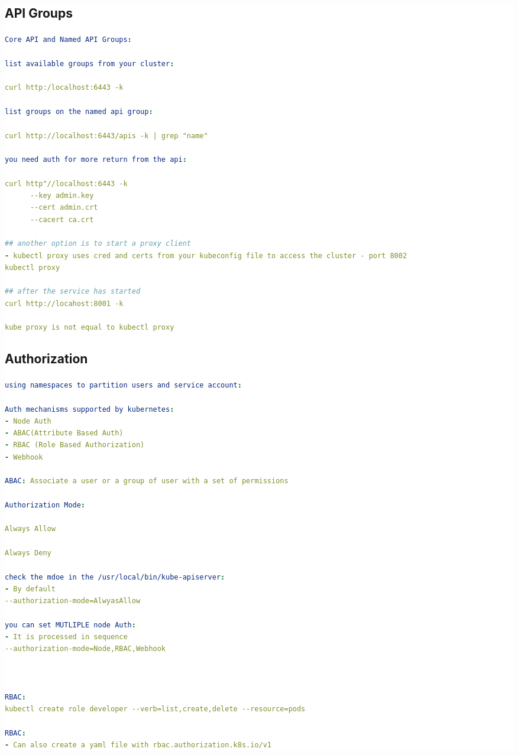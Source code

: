 ## API Groups 
```yaml
Core API and Named API Groups:

list available groups from your cluster:

curl http:/localhost:6443 -k

list groups on the named api group:

curl http://localhost:6443/apis -k | grep "name"

you need auth for more return from the api:

curl http"//localhost:6443 -k
      --key admin.key
      --cert admin.crt
      --cacert ca.crt

## another option is to start a proxy client
- kubectl proxy uses cred and certs from your kubeconfig file to access the cluster - port 8002
kubectl proxy

## after the service has started
curl http://locahost:8001 -k

kube proxy is not equal to kubectl proxy 
```

## Authorization 

```yaml
using namespaces to partition users and service account:

Auth mechanisms supported by kubernetes:
- Node Auth
- ABAC(Attribute Based Auth)
- RBAC (Role Based Authorization)
- Webhook

ABAC: Associate a user or a group of user with a set of permissions

Authorization Mode:

Always Allow

Always Deny

check the mdoe in the /usr/local/bin/kube-apiserver:
- By default 
--authorization-mode=AlwyasAllow

you can set MUTLIPLE node Auth:
- It is processed in sequence 
--authorization-mode=Node,RBAC,Webhook



RBAC:
kubectl create role developer --verb=list,create,delete --resource=pods 

RBAC:
- Can also create a yaml file with rbac.authorization.k8s.io/v1
```
